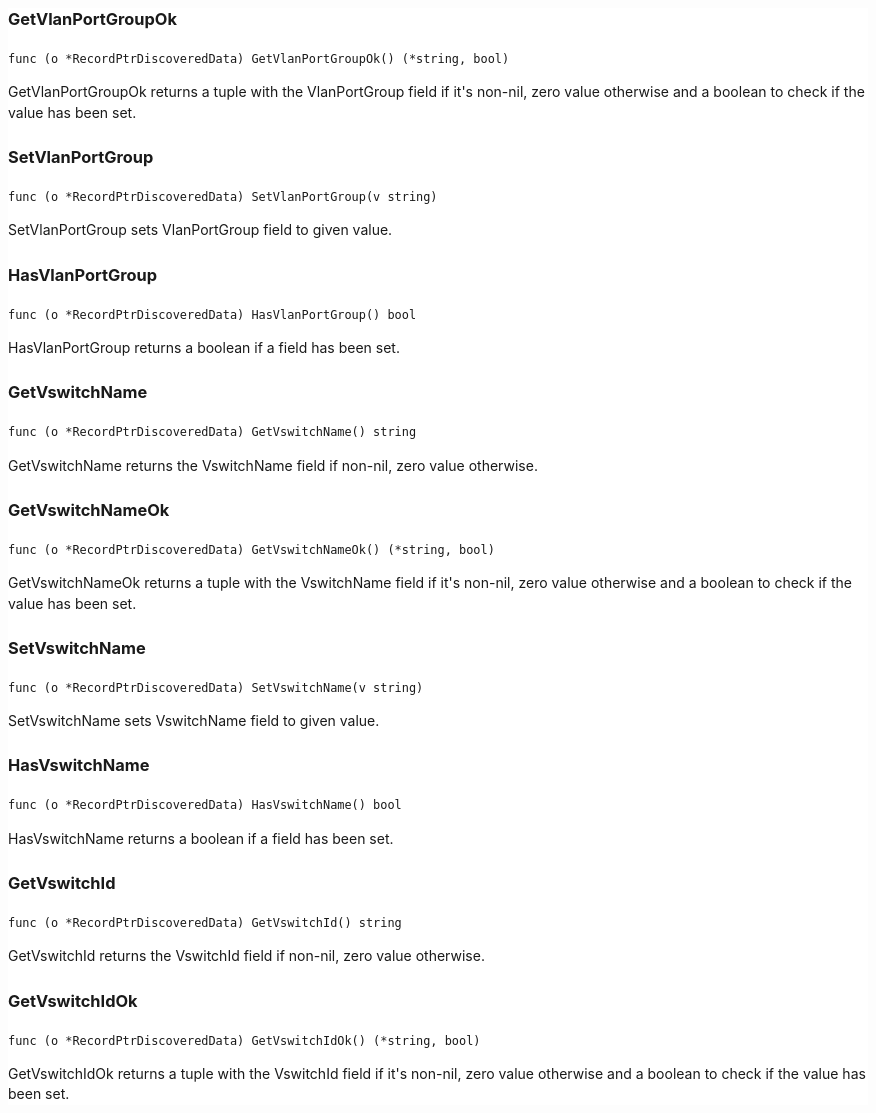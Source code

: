 ### GetVlanPortGroupOk

`func (o *RecordPtrDiscoveredData) GetVlanPortGroupOk() (*string, bool)`

GetVlanPortGroupOk returns a tuple with the VlanPortGroup field if it's non-nil, zero value otherwise
and a boolean to check if the value has been set.

### SetVlanPortGroup

`func (o *RecordPtrDiscoveredData) SetVlanPortGroup(v string)`

SetVlanPortGroup sets VlanPortGroup field to given value.

### HasVlanPortGroup

`func (o *RecordPtrDiscoveredData) HasVlanPortGroup() bool`

HasVlanPortGroup returns a boolean if a field has been set.

### GetVswitchName

`func (o *RecordPtrDiscoveredData) GetVswitchName() string`

GetVswitchName returns the VswitchName field if non-nil, zero value otherwise.

### GetVswitchNameOk

`func (o *RecordPtrDiscoveredData) GetVswitchNameOk() (*string, bool)`

GetVswitchNameOk returns a tuple with the VswitchName field if it's non-nil, zero value otherwise
and a boolean to check if the value has been set.

### SetVswitchName

`func (o *RecordPtrDiscoveredData) SetVswitchName(v string)`

SetVswitchName sets VswitchName field to given value.

### HasVswitchName

`func (o *RecordPtrDiscoveredData) HasVswitchName() bool`

HasVswitchName returns a boolean if a field has been set.

### GetVswitchId

`func (o *RecordPtrDiscoveredData) GetVswitchId() string`

GetVswitchId returns the VswitchId field if non-nil, zero value otherwise.

### GetVswitchIdOk

`func (o *RecordPtrDiscoveredData) GetVswitchIdOk() (*string, bool)`

GetVswitchIdOk returns a tuple with the VswitchId field if it's non-nil, zero value otherwise
and a boolean to check if the value has been set.
